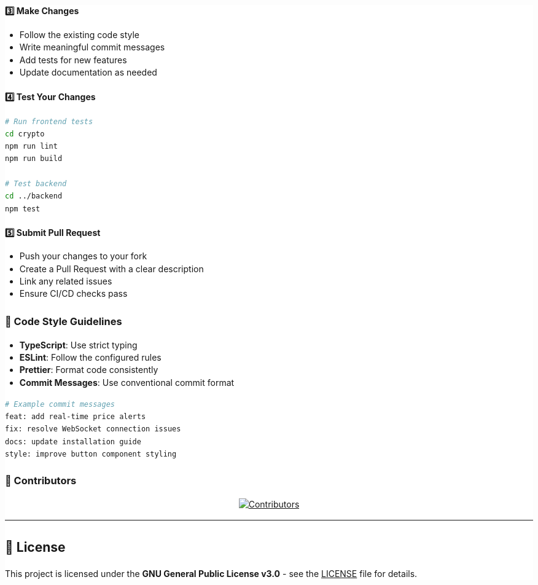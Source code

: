 #### 3️⃣ Make Changes
- Follow the existing code style
- Write meaningful commit messages
- Add tests for new features
- Update documentation as needed

#### 4️⃣ Test Your Changes
```bash
# Run frontend tests
cd crypto
npm run lint
npm run build

# Test backend
cd ../backend
npm test
```

#### 5️⃣ Submit Pull Request
- Push your changes to your fork
- Create a Pull Request with a clear description
- Link any related issues
- Ensure CI/CD checks pass

### 🎯 Code Style Guidelines

- **TypeScript**: Use strict typing
- **ESLint**: Follow the configured rules
- **Prettier**: Format code consistently
- **Commit Messages**: Use conventional commit format

```bash
# Example commit messages
feat: add real-time price alerts
fix: resolve WebSocket connection issues
docs: update installation guide
style: improve button component styling
```

### 👥 Contributors

<div align="center">

[![Contributors](https://contrib.rocks/image?repo=Hari-hara7/Crypto)](https://github.com/Hari-hara7/Crypto/graphs/contributors)

</div>

---

## 📄 License

This project is licensed under the **GNU General Public License v3.0** - see the [LICENSE](LICENSE) file for details.
